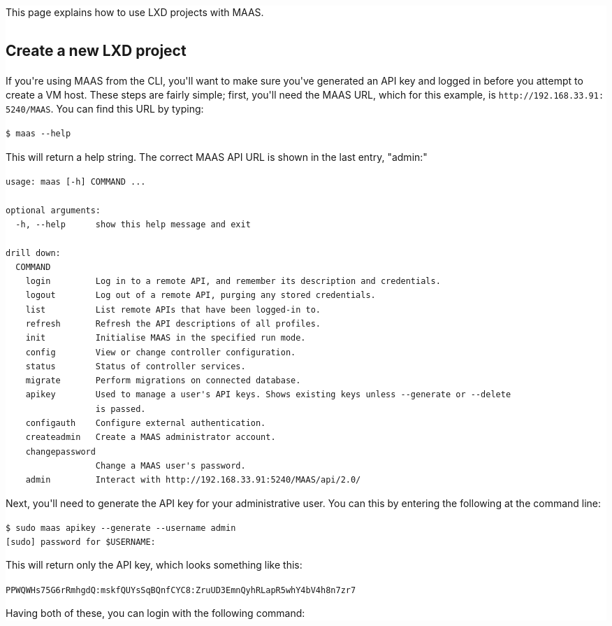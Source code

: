 This page explains how to use LXD projects with MAAS.

## Create a new LXD project

If you're using MAAS from the CLI, you'll want to make sure you've generated an API key and logged in before you attempt to create a VM host. These steps are fairly simple; first, you'll need the MAAS URL, which for this example, is `http://192.168.33.91:5240/MAAS`.  You can find this URL by typing:

```nohighlight
$ maas --help
```

This will return a help string. The correct MAAS API URL is shown in the last entry, "admin:"

```nohighlight
usage: maas [-h] COMMAND ...

optional arguments:
  -h, --help      show this help message and exit

drill down:
  COMMAND
    login         Log in to a remote API, and remember its description and credentials.
    logout        Log out of a remote API, purging any stored credentials.
    list          List remote APIs that have been logged-in to.
    refresh       Refresh the API descriptions of all profiles.
    init          Initialise MAAS in the specified run mode.
    config        View or change controller configuration.
    status        Status of controller services.
    migrate       Perform migrations on connected database.
    apikey        Used to manage a user's API keys. Shows existing keys unless --generate or --delete
                  is passed.
    configauth    Configure external authentication.
    createadmin   Create a MAAS administrator account.
    changepassword
                  Change a MAAS user's password.
    admin         Interact with http://192.168.33.91:5240/MAAS/api/2.0/
```

Next, you'll need to generate the API key for your administrative user. You can this by entering the following at the command line:

```nohighlight
$ sudo maas apikey --generate --username admin
[sudo] password for $USERNAME:
```

This will return only the API key, which looks something like this:

```nohighlight
PPWQWHs75G6rRmhgdQ:mskfQUYsSqBQnfCYC8:ZruUD3EmnQyhRLapR5whY4bV4h8n7zr7
```

Having both of these, you can login with the following command:
